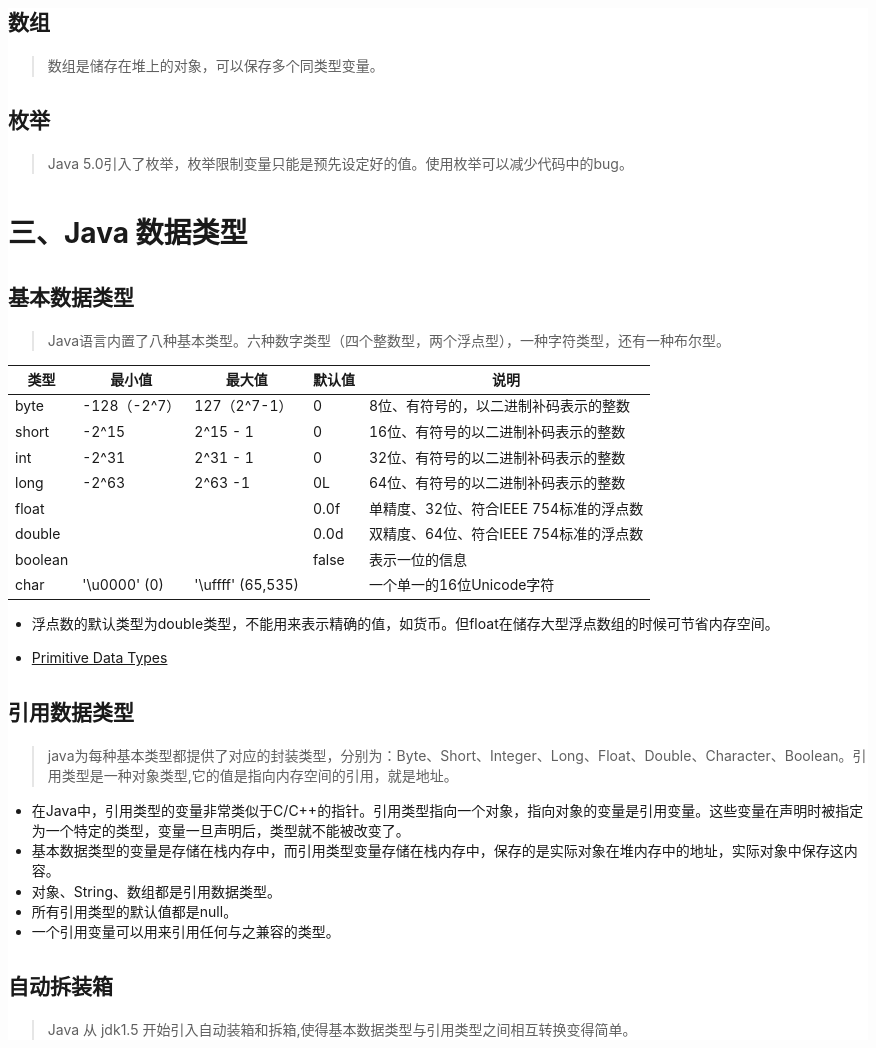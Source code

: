 ## 数组

> 数组是储存在堆上的对象，可以保存多个同类型变量。

## 枚举

> Java 5.0引入了枚举，枚举限制变量只能是预先设定好的值。使用枚举可以减少代码中的bug。



# 三、Java 数据类型

## 基本数据类型

> Java语言内置了八种基本类型。六种数字类型（四个整数型，两个浮点型），一种字符类型，还有一种布尔型。

| 类型    | 最小值       | 最大值            | 默认值 | 说明                                   |
| ------- | ------------ | ----------------- | ------ | -------------------------------------- |
| byte    | -128（-2^7） | 127（2^7-1）      | 0      | 8位、有符号的，以二进制补码表示的整数  |
| short   | -2^15        | 2^15 - 1          | 0      | 16位、有符号的以二进制补码表示的整数   |
| int     | -2^31        | 2^31 - 1          | 0      | 32位、有符号的以二进制补码表示的整数   |
| long    | -2^63        | 2^63 -1           | 0L     | 64位、有符号的以二进制补码表示的整数   |
| float   |              |                   | 0.0f   | 单精度、32位、符合IEEE 754标准的浮点数 |
| double  |              |                   | 0.0d   | 双精度、64位、符合IEEE 754标准的浮点数 |
| boolean |              |                   | false  | 表示一位的信息                         |
| char    | '\u0000' (0) | '\uffff' (65,535) |        | 一个单一的16位Unicode字符              |

- 浮点数的默认类型为double类型，不能用来表示精确的值，如货币。但float在储存大型浮点数组的时候可节省内存空间。

- [Primitive Data Types](https://docs.oracle.com/javase/tutorial/java/nutsandbolts/datatypes.html)

## 引用数据类型

> java为每种基本类型都提供了对应的封装类型，分别为：Byte、Short、Integer、Long、Float、Double、Character、Boolean。引用类型是一种对象类型,它的值是指向内存空间的引用，就是地址。

- 在Java中，引用类型的变量非常类似于C/C++的指针。引用类型指向一个对象，指向对象的变量是引用变量。这些变量在声明时被指定为一个特定的类型，变量一旦声明后，类型就不能被改变了。
- 基本数据类型的变量是存储在栈内存中，而引用类型变量存储在栈内存中，保存的是实际对象在堆内存中的地址，实际对象中保存这内容。
- 对象、String、数组都是引用数据类型。
- 所有引用类型的默认值都是null。
- 一个引用变量可以用来引用任何与之兼容的类型。

## 自动拆装箱

> Java 从 jdk1.5 开始引入自动装箱和拆箱,使得基本数据类型与引用类型之间相互转换变得简单。
